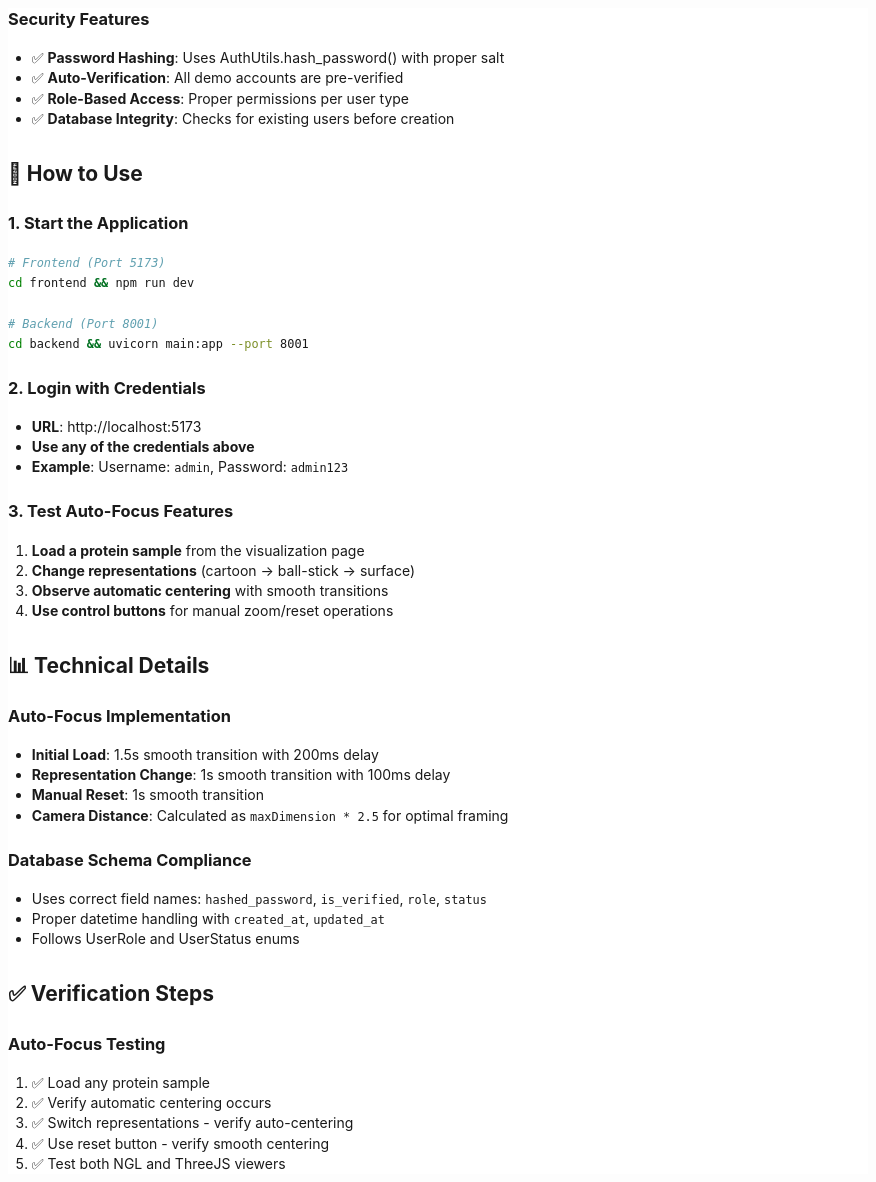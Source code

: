 ### Security Features
- ✅ **Password Hashing**: Uses AuthUtils.hash_password() with proper salt
- ✅ **Auto-Verification**: All demo accounts are pre-verified
- ✅ **Role-Based Access**: Proper permissions per user type
- ✅ **Database Integrity**: Checks for existing users before creation

## 🚀 How to Use

### 1. Start the Application
```bash
# Frontend (Port 5173)
cd frontend && npm run dev

# Backend (Port 8001)  
cd backend && uvicorn main:app --port 8001
```

### 2. Login with Credentials
- **URL**: http://localhost:5173
- **Use any of the credentials above**
- **Example**: Username: `admin`, Password: `admin123`

### 3. Test Auto-Focus Features
1. **Load a protein sample** from the visualization page
2. **Change representations** (cartoon → ball-stick → surface)
3. **Observe automatic centering** with smooth transitions
4. **Use control buttons** for manual zoom/reset operations

## 📊 Technical Details

### Auto-Focus Implementation
- **Initial Load**: 1.5s smooth transition with 200ms delay
- **Representation Change**: 1s smooth transition with 100ms delay  
- **Manual Reset**: 1s smooth transition
- **Camera Distance**: Calculated as `maxDimension * 2.5` for optimal framing

### Database Schema Compliance
- Uses correct field names: `hashed_password`, `is_verified`, `role`, `status`
- Proper datetime handling with `created_at`, `updated_at`
- Follows UserRole and UserStatus enums

## ✅ Verification Steps

### Auto-Focus Testing
1. ✅ Load any protein sample
2. ✅ Verify automatic centering occurs
3. ✅ Switch representations - verify auto-centering
4. ✅ Use reset button - verify smooth centering
5. ✅ Test both NGL and ThreeJS viewers
